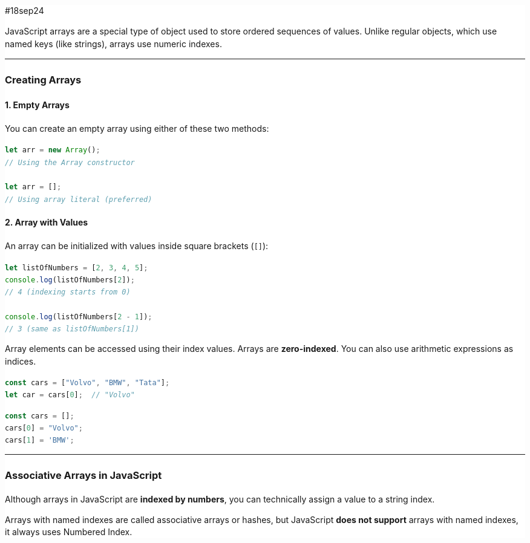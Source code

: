 #18sep24


JavaScript arrays are a special type of object used to store ordered sequences of values.   Unlike regular objects, which use named keys (like strings), arrays use numeric indexes.

---

### Creating Arrays

#### 1. **Empty Arrays**

You can create an empty array using either of these two methods:

```js
let arr = new Array();  
// Using the Array constructor

let arr = [];           
// Using array literal (preferred)
```

#### 2. **Array with Values**

An array can be initialized with values inside square brackets (`[]`):

```js
let listOfNumbers = [2, 3, 4, 5];
console.log(listOfNumbers[2]);  
// 4 (indexing starts from 0)

console.log(listOfNumbers[2 - 1]); 
// 3 (same as listOfNumbers[1])
```

Array elements can be accessed using their index values. Arrays are **zero-indexed**.
You can also use arithmetic expressions as indices.

```js
const cars = ["Volvo", "BMW", "Tata"];
let car = cars[0];  // "Volvo"
```

```js
const cars = [];
cars[0] = "Volvo";
cars[1] = 'BMW';
```

---

### **Associative Arrays in JavaScript**

Although arrays in JavaScript are **indexed by numbers**, you can technically assign a value to a string index.

Arrays with named indexes are called associative arrays or hashes, but
JavaScript **does not support** arrays with named indexes, it always uses Numbered Index.
